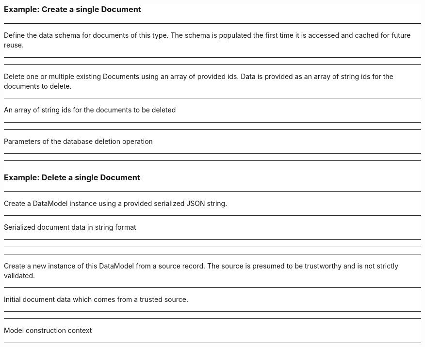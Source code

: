 
### Example: Create a single Document

---

Define the data schema for documents of this type.
The schema is populated the first time it is accessed and cached for future reuse.

---

---

Delete one or multiple existing Documents using an array of provided ids.
Data is provided as an array of string ids for the documents to delete.

---

An array of string ids for the documents to be deleted

---

---

Parameters of the database deletion
operation

---

---

### Example: Delete a single Document

---

Create a DataModel instance using a provided serialized JSON string.

---

Serialized document data in string format

---

---

---

Create a new instance of this DataModel from a source record.
The source is presumed to be trustworthy and is not strictly validated.

---

Initial document data which comes from a trusted source.

---

---

Model construction context

---